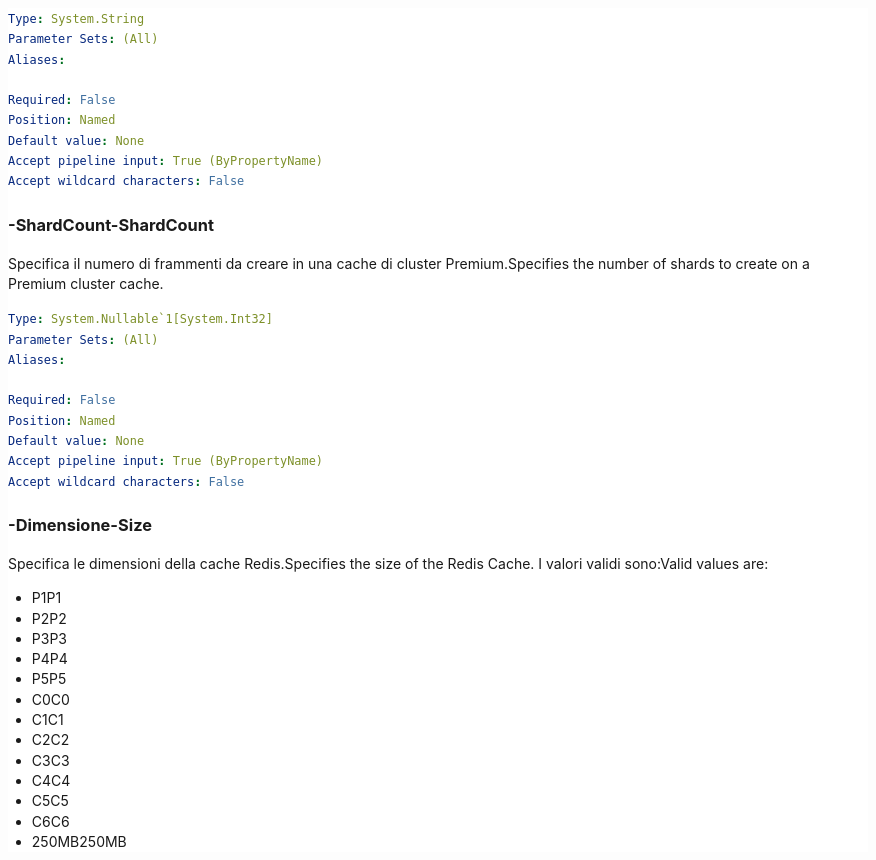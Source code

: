 ```yaml
Type: System.String
Parameter Sets: (All)
Aliases:

Required: False
Position: Named
Default value: None
Accept pipeline input: True (ByPropertyName)
Accept wildcard characters: False
```

### <span data-ttu-id="7294f-163">-ShardCount</span><span class="sxs-lookup"><span data-stu-id="7294f-163">-ShardCount</span></span>
<span data-ttu-id="7294f-164">Specifica il numero di frammenti da creare in una cache di cluster Premium.</span><span class="sxs-lookup"><span data-stu-id="7294f-164">Specifies the number of shards to create on a Premium cluster cache.</span></span>

```yaml
Type: System.Nullable`1[System.Int32]
Parameter Sets: (All)
Aliases:

Required: False
Position: Named
Default value: None
Accept pipeline input: True (ByPropertyName)
Accept wildcard characters: False
```

### <span data-ttu-id="7294f-165">-Dimensione</span><span class="sxs-lookup"><span data-stu-id="7294f-165">-Size</span></span>
<span data-ttu-id="7294f-166">Specifica le dimensioni della cache Redis.</span><span class="sxs-lookup"><span data-stu-id="7294f-166">Specifies the size of the Redis Cache.</span></span>
<span data-ttu-id="7294f-167">I valori validi sono:</span><span class="sxs-lookup"><span data-stu-id="7294f-167">Valid values are:</span></span> 
- <span data-ttu-id="7294f-168">P1</span><span class="sxs-lookup"><span data-stu-id="7294f-168">P1</span></span>
- <span data-ttu-id="7294f-169">P2</span><span class="sxs-lookup"><span data-stu-id="7294f-169">P2</span></span>
- <span data-ttu-id="7294f-170">P3</span><span class="sxs-lookup"><span data-stu-id="7294f-170">P3</span></span>
- <span data-ttu-id="7294f-171">P4</span><span class="sxs-lookup"><span data-stu-id="7294f-171">P4</span></span>
- <span data-ttu-id="7294f-172">P5</span><span class="sxs-lookup"><span data-stu-id="7294f-172">P5</span></span>
- <span data-ttu-id="7294f-173">C0</span><span class="sxs-lookup"><span data-stu-id="7294f-173">C0</span></span>
- <span data-ttu-id="7294f-174">C1</span><span class="sxs-lookup"><span data-stu-id="7294f-174">C1</span></span>
- <span data-ttu-id="7294f-175">C2</span><span class="sxs-lookup"><span data-stu-id="7294f-175">C2</span></span>
- <span data-ttu-id="7294f-176">C3</span><span class="sxs-lookup"><span data-stu-id="7294f-176">C3</span></span>
- <span data-ttu-id="7294f-177">C4</span><span class="sxs-lookup"><span data-stu-id="7294f-177">C4</span></span>
- <span data-ttu-id="7294f-178">C5</span><span class="sxs-lookup"><span data-stu-id="7294f-178">C5</span></span>
- <span data-ttu-id="7294f-179">C6</span><span class="sxs-lookup"><span data-stu-id="7294f-179">C6</span></span>
- <span data-ttu-id="7294f-180">250MB</span><span class="sxs-lookup"><span data-stu-id="7294f-180">250MB</span></span>